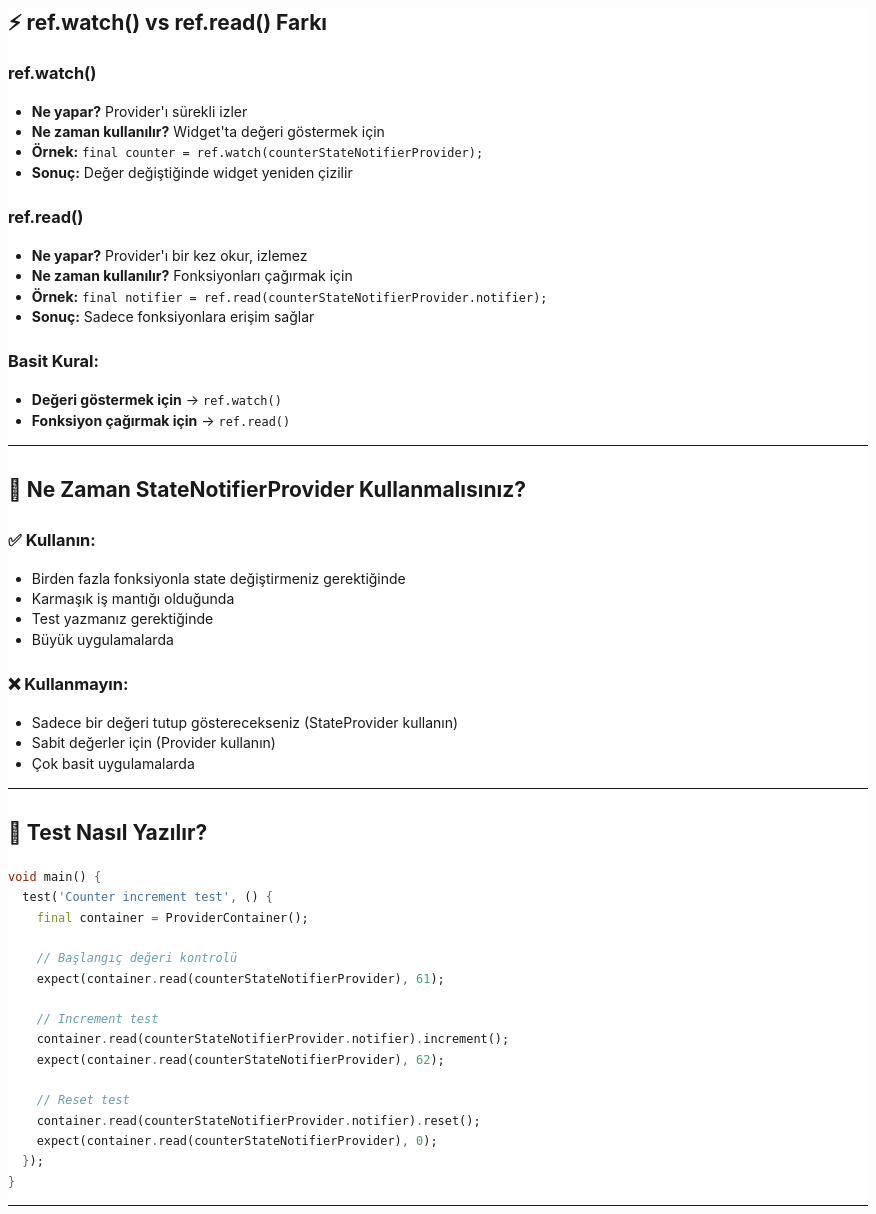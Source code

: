 
## ⚡ ref.watch() vs ref.read() Farkı

### ref.watch()
- **Ne yapar?** Provider'ı sürekli izler
- **Ne zaman kullanılır?** Widget'ta değeri göstermek için
- **Örnek:** `final counter = ref.watch(counterStateNotifierProvider);`
- **Sonuç:** Değer değiştiğinde widget yeniden çizilir

### ref.read()
- **Ne yapar?** Provider'ı bir kez okur, izlemez
- **Ne zaman kullanılır?** Fonksiyonları çağırmak için
- **Örnek:** `final notifier = ref.read(counterStateNotifierProvider.notifier);`
- **Sonuç:** Sadece fonksiyonlara erişim sağlar

### Basit Kural:
- **Değeri göstermek için** → `ref.watch()`
- **Fonksiyon çağırmak için** → `ref.read()`

---

## 🎯 Ne Zaman StateNotifierProvider Kullanmalısınız?

### ✅ Kullanın:
- Birden fazla fonksiyonla state değiştirmeniz gerektiğinde
- Karmaşık iş mantığı olduğunda
- Test yazmanız gerektiğinde
- Büyük uygulamalarda

### ❌ Kullanmayın:
- Sadece bir değeri tutup gösterecekseniz (StateProvider kullanın)
- Sabit değerler için (Provider kullanın)
- Çok basit uygulamalarda

---

## 🧪 Test Nasıl Yazılır?

```dart
void main() {
  test('Counter increment test', () {
    final container = ProviderContainer();
    
    // Başlangıç değeri kontrolü
    expect(container.read(counterStateNotifierProvider), 61);
    
    // Increment test
    container.read(counterStateNotifierProvider.notifier).increment();
    expect(container.read(counterStateNotifierProvider), 62);
    
    // Reset test
    container.read(counterStateNotifierProvider.notifier).reset();
    expect(container.read(counterStateNotifierProvider), 0);
  });
}
```

---